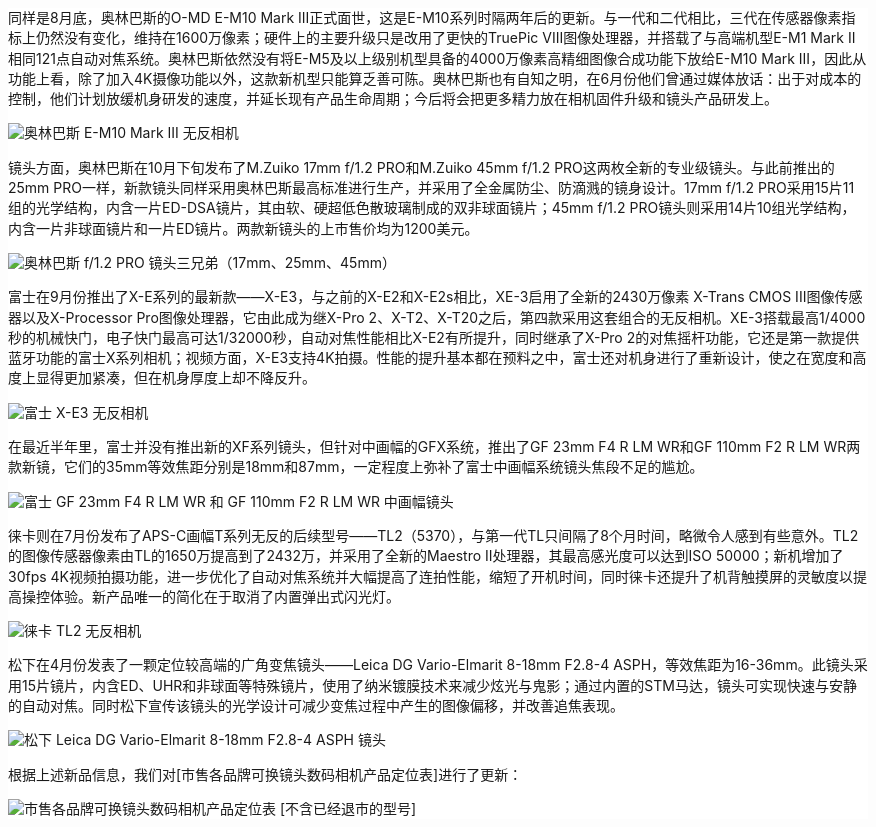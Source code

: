 

同样是8月底，奥林巴斯的O-MD E-M10 Mark III正式面世，这是E-M10系列时隔两年后的更新。与一代和二代相比，三代在传感器像素指标上仍然没有变化，维持在1600万像素；硬件上的主要升级只是改用了更快的TruePic VIII图像处理器，并搭载了与高端机型E-M1 Mark II相同121点自动对焦系统。奥林巴斯依然没有将E-M5及以上级别机型具备的4000万像素高精细图像合成功能下放给E-M10 Mark III，因此从功能上看，除了加入4K摄像功能以外，这款新机型只能算乏善可陈。奥林巴斯也有自知之明，在6月份他们曾通过媒体放话：出于对成本的控制，他们计划放缓机身研发的速度，并延长现有产品生命周期；今后将会把更多精力放在相机固件升级和镜头产品研发上。

![奥林巴斯 E-M10 Mark III 无反相机](https://images.soomal.cc/images/doc/20171008/00070650.webp)





镜头方面，奥林巴斯在10月下旬发布了M.Zuiko 17mm f/1.2 PRO和M.Zuiko 45mm f/1.2 PRO这两枚全新的专业级镜头。与此前推出的25mm PRO一样，新款镜头同样采用奥林巴斯最高标准进行生产，并采用了全金属防尘、防滴溅的镜身设计。17mm f/1.2 PRO采用15片11组的光学结构，内含一片ED-DSA镜片，其由软、硬超低色散玻璃制成的双非球面镜片；45mm f/1.2 PRO镜头则采用14片10组光学结构，内含一片非球面镜片和一片ED镜片。两款新镜头的上市售价均为1200美元。

![奥林巴斯 f/1.2 PRO 镜头三兄弟（17mm、25mm、45mm）](https://images.soomal.cc/images/doc/20171027/00071099.webp)





富士在9月份推出了X-E系列的最新款――X-E3，与之前的X-E2和X-E2s相比，XE-3启用了全新的2430万像素 X-Trans CMOS III图像传感器以及X-Processor Pro图像处理器，它由此成为继X-Pro 2、X-T2、X-T20之后，第四款采用这套组合的无反相机。XE-3搭载最高1/4000秒的机械快门，电子快门最高可达1/32000秒，自动对焦性能相比X-E2有所提升，同时继承了X-Pro 2的对焦摇杆功能，它还是第一款提供蓝牙功能的富士X系列相机；视频方面，X-E3支持4K拍摄。性能的提升基本都在预料之中，富士还对机身进行了重新设计，使之在宽度和高度上显得更加紧凑，但在机身厚度上却不降反升。

![富士 X-E3 无反相机](https://images.soomal.cc/images/doc/20171008/00070651.webp)





在最近半年里，富士并没有推出新的XF系列镜头，但针对中画幅的GFX系统，推出了GF 23mm F4 R LM WR和GF 110mm F2 R LM WR两款新镜，它们的35mm等效焦距分别是18mm和87mm，一定程度上弥补了富士中画幅系统镜头焦段不足的尴尬。

![富士 GF 23mm F4 R LM WR 和 GF 110mm F2 R LM WR 中画幅镜头](https://images.soomal.cc/images/doc/20171008/00070652.webp)





徕卡则在7月份发布了APS-C画幅T系列无反的后续型号――TL2（5370），与第一代TL只间隔了8个月时间，略微令人感到有些意外。TL2的图像传感器像素由TL的1650万提高到了2432万，并采用了全新的Maestro II处理器，其最高感光度可以达到ISO 50000；新机增加了30fps 4K视频拍摄功能，进一步优化了自动对焦系统并大幅提高了连拍性能，缩短了开机时间，同时徕卡还提升了机背触摸屏的灵敏度以提高操控体验。新产品唯一的简化在于取消了内置弹出式闪光灯。

![徕卡 TL2 无反相机](https://images.soomal.cc/images/doc/20171008/00070653.webp)





松下在4月份发表了一颗定位较高端的广角变焦镜头――Leica DG Vario-Elmarit 8-18mm F2.8-4 ASPH，等效焦距为16-36mm。此镜头采用15片镜片，内含ED、UHR和非球面等特殊镜片，使用了纳米镀膜技术来减少炫光与鬼影；通过内置的STM马达，镜头可实现快速与安静的自动对焦。同时松下宣传该镜头的光学设计可减少变焦过程中产生的图像偏移，并改善追焦表现。

![松下 Leica DG Vario-Elmarit 8-18mm F2.8-4 ASPH 镜头](https://images.soomal.cc/images/doc/20171008/00070654.webp)





根据上述新品信息，我们对[市售各品牌可换镜头数码相机产品定位表]进行了更新：

![市售各品牌可换镜头数码相机产品定位表 [不含已经退市的型号]](https://images.soomal.cc/images/doc/20130601/00031581.webp)
